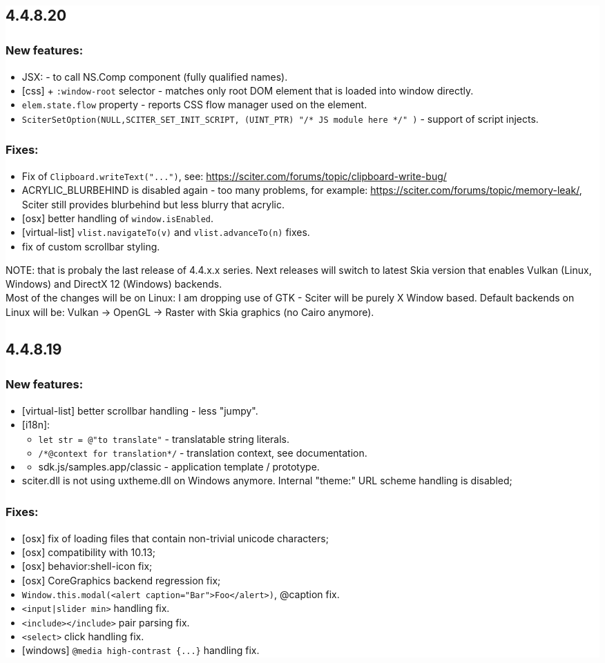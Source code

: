 
## 4.4.8.20

### New features:

* JSX: <NS-Comp /> - to call NS.Comp component (fully qualified names).
* [css] + `:window-root` selector - matches only root DOM element that is loaded into window directly.
* `elem.state.flow` property - reports CSS flow manager used on the element.
* `SciterSetOption(NULL,SCITER_SET_INIT_SCRIPT, (UINT_PTR) "/* JS module here */" )` - support of script injects.

### Fixes:

* Fix of `Clipboard.writeText("...")`, see: https://sciter.com/forums/topic/clipboard-write-bug/
* ACRYLIC_BLURBEHIND is disabled again - too many problems, for example: https://sciter.com/forums/topic/memory-leak/, Sciter still provides blurbehind but less blurry that acrylic.
* [osx] better handling of `window.isEnabled`.
* [virtual-list] `vlist.navigateTo(v)` and `vlist.advanceTo(n)` fixes.
* fix of custom scrollbar styling.

NOTE: that is probaly the last release of 4.4.x.x series. 
Next releases will switch to latest Skia version that enables Vulkan (Linux, Windows) and DirectX 12 (Windows) backends.  
Most of the changes will be on Linux: I am dropping use of GTK - Sciter will be purely X Window based.
Default backends on Linux will be: Vulkan -> OpenGL -> Raster with Skia graphics (no Cairo anymore).

## 4.4.8.19

### New features:

* [virtual-list] better scrollbar handling - less "jumpy".
* [i18n]: 
   - `let str = @"to translate"` - translatable string literals.
   - `/*@context for translation*/` - translation context, see documentation.
* + sdk.js/samples.app/classic - application template / prototype. 
* sciter.dll is not using uxtheme.dll on Windows anymore. Internal "theme:" URL scheme handling is disabled;

### Fixes:

* [osx] fix of loading files that contain non-trivial unicode characters;
* [osx] compatibility with 10.13;
* [osx] behavior:shell-icon fix;
* [osx] CoreGraphics backend regression fix;
* `Window.this.modal(<alert caption="Bar">Foo</alert>)`, @caption fix.
* `<input|slider min>` handling fix.
* `<include></include>` pair parsing fix.
* `<select>` click handling fix.
* [windows] `@media high-contrast {...}` handling fix.

